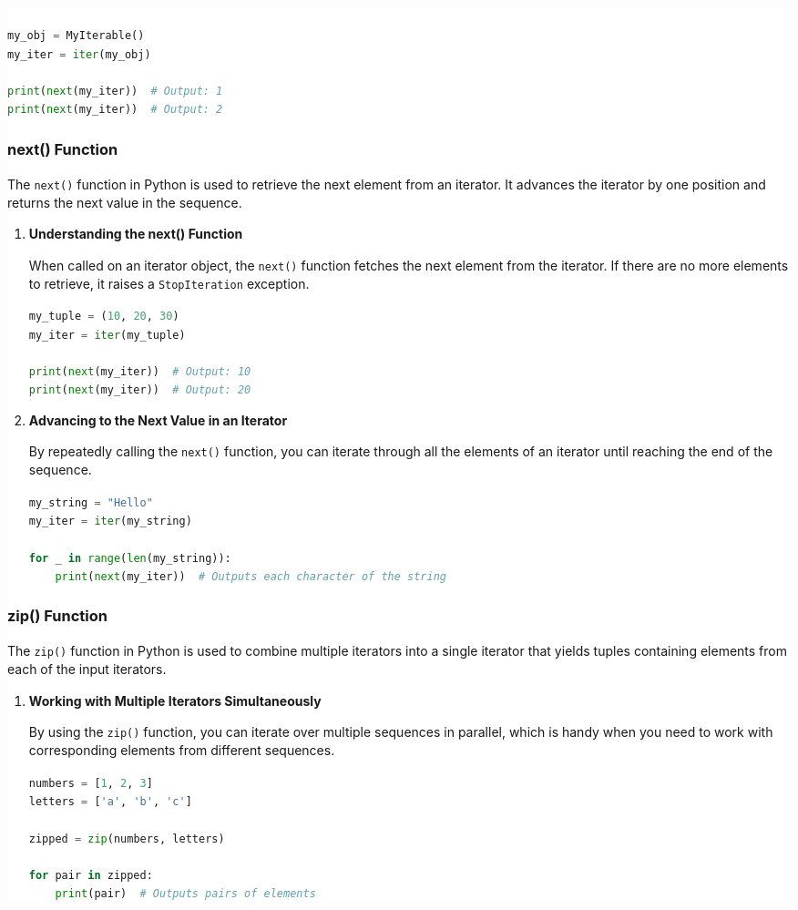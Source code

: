   ```python

   my_obj = MyIterable()
   my_iter = iter(my_obj)

   print(next(my_iter))  # Output: 1
   print(next(my_iter))  # Output: 2
   ```

### **next() Function**

The `next()` function in Python is used to retrieve the next element from an iterator. It advances the iterator by one position and returns the next value in the sequence.

1. **Understanding the next() Function**
   
   When called on an iterator object, the `next()` function fetches the next element from the iterator. If there are no more elements to retrieve, it raises a `StopIteration` exception.

   ```python
   my_tuple = (10, 20, 30)
   my_iter = iter(my_tuple)

   print(next(my_iter))  # Output: 10
   print(next(my_iter))  # Output: 20
   ```

2. **Advancing to the Next Value in an Iterator**
   
   By repeatedly calling the `next()` function, you can iterate through all the elements of an iterator until reaching the end of the sequence.

   ```python
   my_string = "Hello"
   my_iter = iter(my_string)

   for _ in range(len(my_string)):
       print(next(my_iter))  # Outputs each character of the string
   ```

### **zip() Function**

The `zip()` function in Python is used to combine multiple iterators into a single iterator that yields tuples containing elements from each of the input iterators.

1. **Working with Multiple Iterators Simultaneously**
   
   By using the `zip()` function, you can iterate over multiple sequences in parallel, which is handy when you need to work with corresponding elements from different sequences.

   ```python
   numbers = [1, 2, 3]
   letters = ['a', 'b', 'c']

   zipped = zip(numbers, letters)

   for pair in zipped:
       print(pair)  # Outputs pairs of elements
   ```
